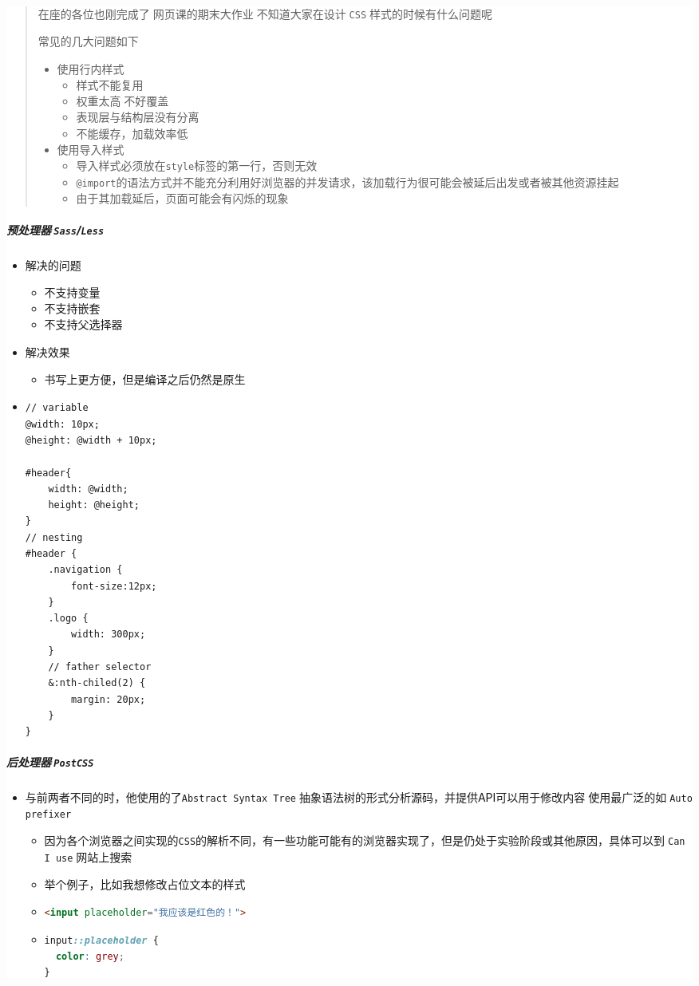 > 在座的各位也刚完成了 网页课的期末大作业 不知道大家在设计 `CSS` 样式的时候有什么问题呢
>
> 常见的几大问题如下
>
> - 使用行内样式
>   - 样式不能复用
>   - 权重太高 不好覆盖
>   - 表现层与结构层没有分离
>   - 不能缓存，加载效率低
> - 使用导入样式
>   - 导入样式必须放在`style`标签的第一行，否则无效
>   - `@import`的语法方式并不能充分利用好浏览器的并发请求，该加载行为很可能会被延后出发或者被其他资源挂起
>   - 由于其加载延后，页面可能会有闪烁的现象

##### 预处理器 `Sass`/`Less`

- 解决的问题

  - 不支持变量
  - 不支持嵌套
  - 不支持父选择器

- 解决效果

  - 书写上更方便，但是编译之后仍然是原生

- ```less
  // variable
  @width: 10px;
  @height: @width + 10px;
  
  #header{
      width: @width;
      height: @height;
  }
  // nesting
  #header {
      .navigation {
          font-size:12px;
      }
      .logo {
          width: 300px;
      }
      // father selector
      &:nth-chiled(2) {
          margin: 20px;
      }
  }
  ```

##### 后处理器 `PostCSS`

- 与前两者不同的时，他使用的了`Abstract Syntax Tree` 抽象语法树的形式分析源码，并提供API可以用于修改内容 使用最广泛的如 `Autoprefixer`

  - 因为各个浏览器之间实现的`CSS`的解析不同，有一些功能可能有的浏览器实现了，但是仍处于实验阶段或其他原因，具体可以到 `Can I use` 网站上搜索

  - 举个例子，比如我想修改占位文本的样式

  - ```html
    <input placeholder="我应该是红色的！">
    ```

  - ```css
    input::placeholder {
      color: grey;
    }
    ```
  ```